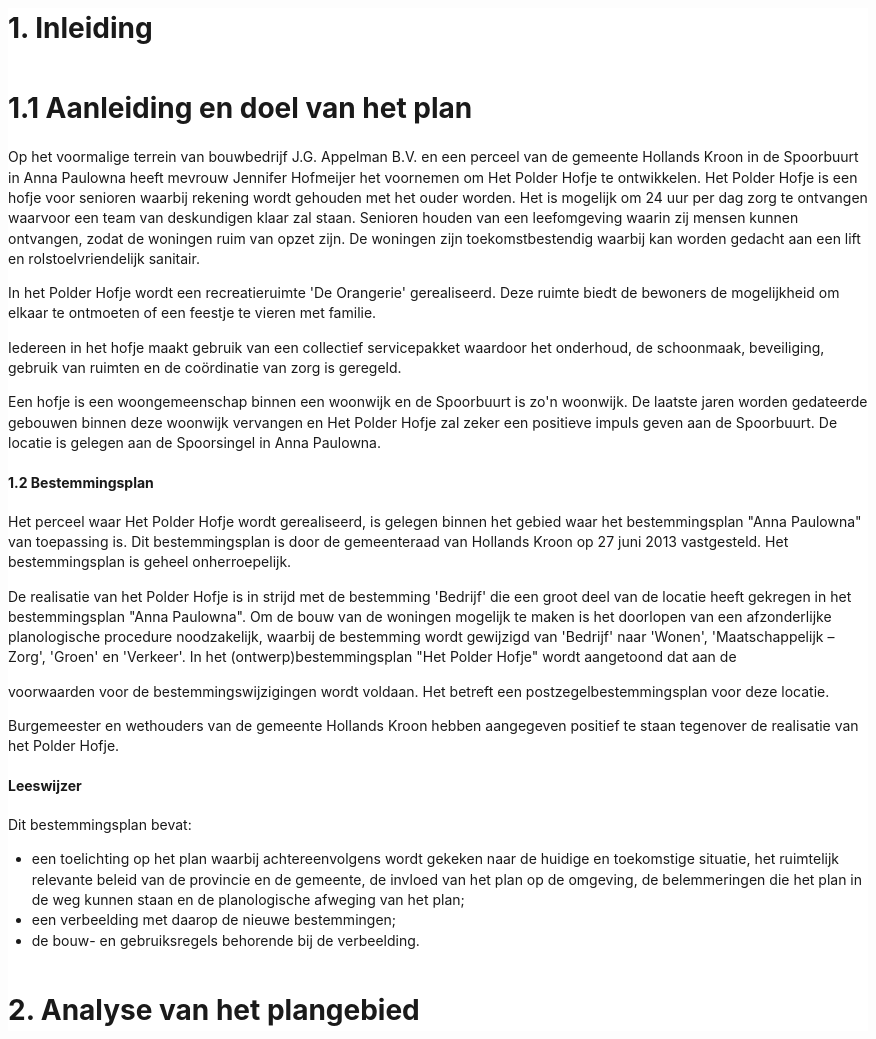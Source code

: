 # <span id="page-4-0"></span>**1. Inleiding**

# <span id="page-4-1"></span>**1.1 Aanleiding en doel van het plan**

Op het voormalige terrein van bouwbedrijf J.G. Appelman B.V. en een perceel van de gemeente Hollands Kroon in de Spoorbuurt in Anna Paulowna heeft mevrouw Jennifer Hofmeijer het voornemen om Het Polder Hofje te ontwikkelen. Het Polder Hofje is een hofje voor senioren waarbij rekening wordt gehouden met het ouder worden. Het is mogelijk om 24 uur per dag zorg te ontvangen waarvoor een team van deskundigen klaar zal staan. Senioren houden van een leefomgeving waarin zij mensen kunnen ontvangen, zodat de woningen ruim van opzet zijn. De woningen zijn toekomstbestendig waarbij kan worden gedacht aan een lift en rolstoelvriendelijk sanitair.

In het Polder Hofje wordt een recreatieruimte 'De Orangerie' gerealiseerd. Deze ruimte biedt de bewoners de mogelijkheid om elkaar te ontmoeten of een feestje te vieren met familie.

Iedereen in het hofje maakt gebruik van een collectief servicepakket waardoor het onderhoud, de schoonmaak, beveiliging, gebruik van ruimten en de coördinatie van zorg is geregeld.

Een hofje is een woongemeenschap binnen een woonwijk en de Spoorbuurt is zo'n woonwijk. De laatste jaren worden gedateerde gebouwen binnen deze woonwijk vervangen en Het Polder Hofje zal zeker een positieve impuls geven aan de Spoorbuurt. De locatie is gelegen aan de Spoorsingel in Anna Paulowna.

#### <span id="page-4-2"></span>**1.2 Bestemmingsplan**

Het perceel waar Het Polder Hofje wordt gerealiseerd, is gelegen binnen het gebied waar het bestemmingsplan "Anna Paulowna" van toepassing is. Dit bestemmingsplan is door de gemeenteraad van Hollands Kroon op 27 juni 2013 vastgesteld. Het bestemmingsplan is geheel onherroepelijk.

De realisatie van het Polder Hofje is in strijd met de bestemming 'Bedrijf' die een groot deel van de locatie heeft gekregen in het bestemmingsplan "Anna Paulowna". Om de bouw van de woningen mogelijk te maken is het doorlopen van een afzonderlijke planologische procedure noodzakelijk, waarbij de bestemming wordt gewijzigd van 'Bedrijf' naar 'Wonen', 'Maatschappelijk – Zorg', 'Groen' en 'Verkeer'. In het (ontwerp)bestemmingsplan "Het Polder Hofje" wordt aangetoond dat aan de

voorwaarden voor de bestemmingswijzigingen wordt voldaan. Het betreft een postzegelbestemmingsplan voor deze locatie.

Burgemeester en wethouders van de gemeente Hollands Kroon hebben aangegeven positief te staan tegenover de realisatie van het Polder Hofje.

#### <span id="page-5-0"></span>**Leeswijzer**

Dit bestemmingsplan bevat:

- een toelichting op het plan waarbij achtereenvolgens wordt gekeken naar de huidige en toekomstige situatie, het ruimtelijk relevante beleid van de provincie en de gemeente, de invloed van het plan op de omgeving, de belemmeringen die het plan in de weg kunnen staan en de planologische afweging van het plan;
- een verbeelding met daarop de nieuwe bestemmingen;
- de bouw- en gebruiksregels behorende bij de verbeelding.

# <span id="page-6-0"></span>**2. Analyse van het plangebied**
